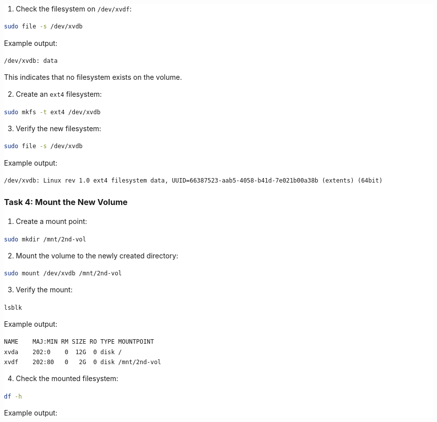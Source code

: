 1. Check the filesystem on `/dev/xvdf`:

```bash
sudo file -s /dev/xvdb
```
Example output:

```text
/dev/xvdb: data
```
This indicates that no filesystem exists on the volume.

2. Create an `ext4` filesystem:

```bash
sudo mkfs -t ext4 /dev/xvdb
```

3. Verify the new filesystem:
```bash
sudo file -s /dev/xvdb
```
Example output:
```text
/dev/xvdb: Linux rev 1.0 ext4 filesystem data, UUID=66387523-aab5-4058-b41d-7e021b00a38b (extents) (64bit)
```


### Task 4: Mount the New Volume  

1. Create a mount point:

```bash
sudo mkdir /mnt/2nd-vol
```

2. Mount the volume to the newly created directory:

```bash
sudo mount /dev/xvdb /mnt/2nd-vol
```

3. Verify the mount:

```bash
lsblk
```
Example output:
```text
NAME    MAJ:MIN RM SIZE RO TYPE MOUNTPOINT
xvda    202:0    0  12G  0 disk /
xvdf    202:80   0   2G  0 disk /mnt/2nd-vol
```

4. Check the mounted filesystem:

```bash
df -h
```
Example output:
